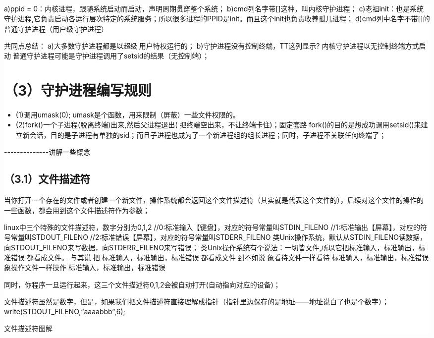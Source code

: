 a)ppid = 0：内核进程，跟随系统启动而启动，声明周期贯穿整个系统；
b)cmd列名字带[]这种，叫内核守护进程；
c)老祖init：也是系统守护进程,它负责启动各运行层次特定的系统服务；所以很多进程的PPID是init。而且这个init也负责收养孤儿进程；
d)cmd列中名字不带[]的普通守护进程（用户级守护进程）

共同点总结：
a)大多数守护进程都是以超级 用户特权运行的；
b)守护进程没有控制终端，TT这列显示?
内核守护进程以无控制终端方式启动
普通守护进程可能是守护进程调用了setsid的结果（无控制端）；

# （3）守护进程编写规则

* (1)调用umask(0);
umask是个函数，用来限制（屏蔽）一些文件权限的。
* (2)fork()一个子进程(脱离终端)出来,然后父进程退出( 把终端空出来，不让终端卡住)；固定套路
fork()的目的是想成功调用setsid()来建立新会话，目的是子进程有单独的sid；而且子进程也成为了一个新进程组的组长进程；同时，子进程不关联任何终端了；

--------------讲解一些概念

## （3.1）文件描述符

当你打开一个存在的文件或者创建一个新文件，操作系统都会返回这个文件描述符（其实就是代表这个文件的），后续对这个文件的操作的一些函数，都会用到这个文件描述符作为参数；

linux中三个特殊的文件描述符，数字分别为0,1,2
//0:标准输入【键盘】，对应的符号常量叫STDIN_FILENO
//1:标准输出【屏幕】，对应的符号常量叫STDOUT_FILENO
//2:标准错误【屏幕】，对应的符号常量叫STDERR_FILENO
类Unix操作系统，默认从STDIN_FILENO读数据，向STDOUT_FILENO来写数据，向STDERR_FILENO来写错误；
类Unix操作系统有个说法：一切皆文件,所以它把标准输入，标准输出，标准错误 都看成文件。
与其说 把 标准输入，标准输出，标准错误 都看成文件 到不如说
象看待文件一样看待 标准输入，标准输出，标准错误
象操作文件一样操作 标准输入，标准输出，标准错误

同时，你程序一旦运行起来，这三个文件描述符0,1,2会被自动打开(自动指向对应的设备)；

文件描述符虽然是数字，但是，如果我们把文件描述符直接理解成指针（指针里边保存的是地址——地址说白了也是个数字）；
write(STDOUT_FILENO,“aaaabbb”,6);

文件描述符图解